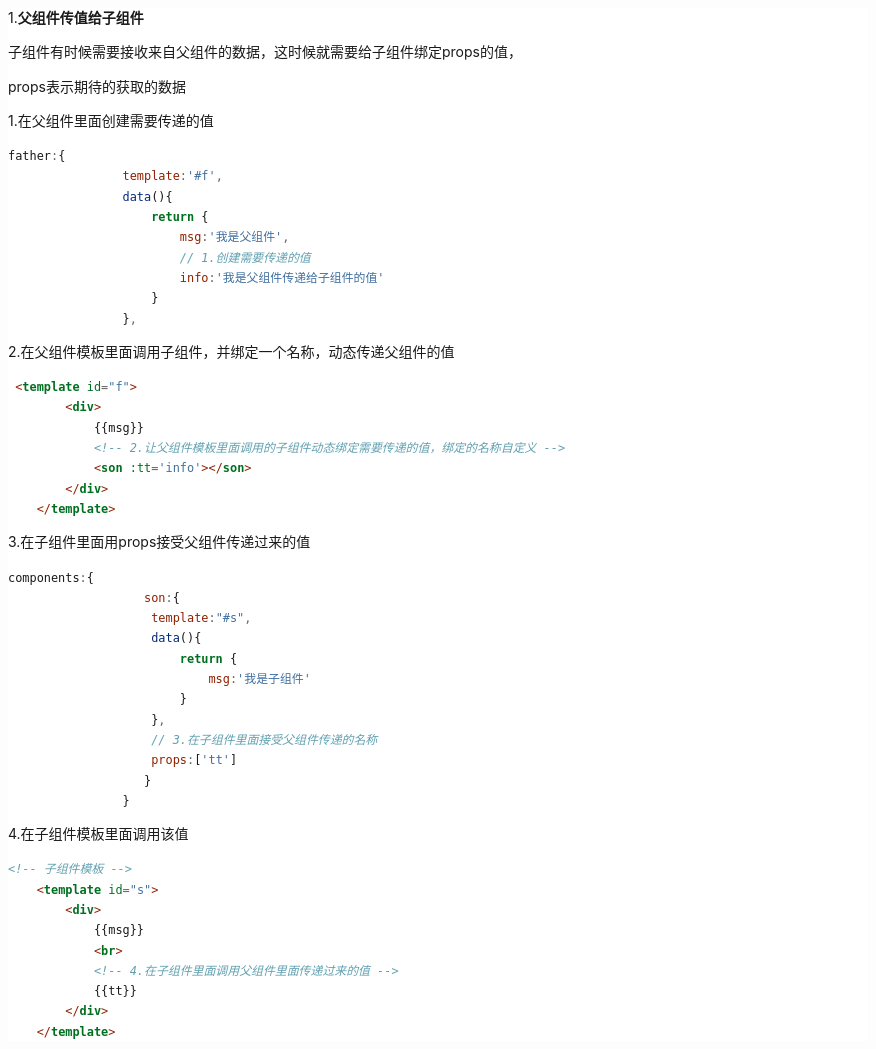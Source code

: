 1.**父组件传值给子组件**

子组件有时候需要接收来自父组件的数据，这时候就需要给子组件绑定props的值，

props表示期待的获取的数据

1.在父组件里面创建需要传递的值

```js
father:{
                template:'#f',
                data(){
                    return {
                        msg:'我是父组件',
                        // 1.创建需要传递的值
                        info:'我是父组件传递给子组件的值'
                    }
                },
```

2.在父组件模板里面调用子组件，并绑定一个名称，动态传递父组件的值

```html
 <template id="f">
        <div>
            {{msg}}
            <!-- 2.让父组件模板里面调用的子组件动态绑定需要传递的值，绑定的名称自定义 -->
            <son :tt='info'></son>
        </div>
    </template>
```

3.在子组件里面用props接受父组件传递过来的值

```js
components:{
                   son:{
                    template:"#s",
                    data(){
                        return {
                            msg:'我是子组件'
                        }
                    },
                    // 3.在子组件里面接受父组件传递的名称
                    props:['tt']
                   }
                }
```

4.在子组件模板里面调用该值

```html
<!-- 子组件模板 -->
    <template id="s">
        <div>
            {{msg}}
            <br>
            <!-- 4.在子组件里面调用父组件里面传递过来的值 -->
            {{tt}}
        </div>
    </template>
```
